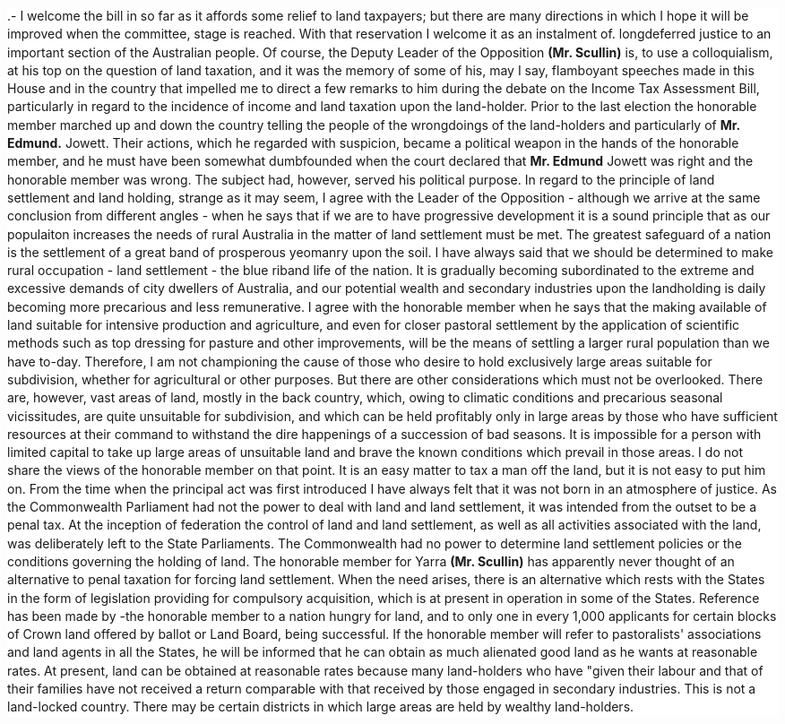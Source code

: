 .- I welcome the bill in so far as it affords some relief to land taxpayers; but there are many directions in which I hope it will be improved when the committee, stage is reached. With that reservation I welcome it as an instalment of. longdeferred justice to an important section of the Australian people. Of course, the  Deputy  Leader of the Opposition  **(Mr. Scullin)**  is, to use a colloquialism, at his top on the question of land taxation, and it was the memory of some of his, may I say, flamboyant speeches made in this House and in the country that impelled me to direct a few remarks to him during the debate on the Income Tax Assessment Bill, particularly in regard to the incidence of income and land taxation upon the land-holder. Prior to the last election the honorable member marched up and down the country telling the people of the wrongdoings of the land-holders and particularly of  **Mr. Edmund.**  Jowett. Their actions, which he regarded with suspicion, became a political weapon in the hands of the honorable member, and he must have been somewhat dumbfounded when the court declared that  **Mr. Edmund**  Jowett was right and the honorable member was wrong. The subject had, however, served his political purpose. In regard to the principle of land settlement and land holding, strange as it may seem, I agree with the Leader of the Opposition - although we arrive at the same conclusion from different angles - when he says that if we are to have progressive development it is a sound principle that as our populaiton increases the needs of rural Australia in the matter of land  settlement must be met. The greatest safeguard of a nation is the settlement of a great band of prosperous yeomanry upon the soil. I have always said that we should be determined to make rural occupation - land settlement - the blue riband life of the nation. It is gradually becoming subordinated to the extreme and excessive demands of city dwellers of Australia, and our potential wealth and secondary industries upon the landholding is daily becoming more precarious and less remunerative. I agree with the honorable member when he says that the making available of land suitable for intensive production and agriculture, and even for closer pastoral settlement by the application of scientific methods such as top dressing for pasture and other improvements, will be the means of settling a larger rural population than we have to-day. Therefore, I am not championing the cause of those who desire to hold exclusively large areas suitable for subdivision, whether for agricultural or other purposes. But there are other considerations which must not be overlooked. There are, however, vast areas of land, mostly in the back country, which, owing to climatic conditions and precarious seasonal vicissitudes, are quite unsuitable for subdivision, and which can be held profitably only in large areas by those who have sufficient resources at their command to withstand the dire happenings of a succession of bad seasons. It is impossible for a person with limited capital to take up large areas of unsuitable land and brave the known conditions which prevail in those areas. I do not share the views of the honorable member on that point. It is an easy matter to tax a man off the land, but it is not easy to put him on. From the time when the principal act was first introduced I have always felt that it was not born in an atmosphere of justice. As the Commonwealth Parliament had not the power to deal with land and land settlement, it was intended from the outset to be a penal tax. At the inception of federation the control of land and land settlement, as well as all activities associated with the land, was deliberately left to the State Parliaments. The Commonwealth had no power to determine land settlement policies or the conditions governing the holding of land. The honorable member for Yarra  **(Mr. Scullin)**  has apparently never thought of an alternative to penal taxation for forcing land settlement. When the need arises, there is an alternative which rests with the States in the form of legislation providing for compulsory acquisition, which is at present in operation in some of the States. Reference has been made by -the honorable member to a nation hungry for land, and to only one in every 1,000 applicants for certain blocks of Crown land offered by ballot or Land Board, being successful. If the honorable member will refer to pastoralists' associations and land agents in all the States, he will be informed that he can obtain as much alienated good land as he wants at reasonable rates. At present, land can be obtained at reasonable rates because many land-holders who have "given their labour and that of their families have not received a return comparable with that received by those engaged in secondary industries. This is not a land-locked country. There may be certain districts in which large areas are held by wealthy land-holders. 
